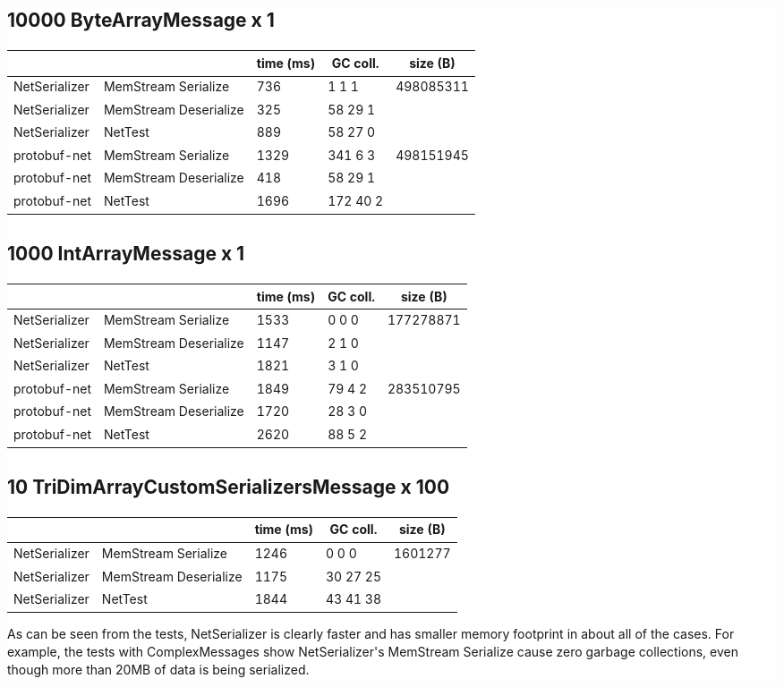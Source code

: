 ## 10000 ByteArrayMessage x 1
|              |                       |  time (ms) |    GC coll.  |   size (B) |
|--------------|-----------------------|------------|--------------|------------|
|NetSerializer | MemStream Serialize   |        736 |    1   1   1 |  498085311 |
|NetSerializer | MemStream Deserialize |        325 |   58  29   1 |            |
|NetSerializer | NetTest               |        889 |   58  27   0 |            |
|protobuf-net  | MemStream Serialize   |       1329 |  341   6   3 |  498151945 |
|protobuf-net  | MemStream Deserialize |        418 |   58  29   1 |            |
|protobuf-net  | NetTest               |       1696 |  172  40   2 |            |

## 1000 IntArrayMessage x 1
|              |                       |  time (ms) |    GC coll.  |   size (B) |
|--------------|-----------------------|------------|--------------|------------|
|NetSerializer | MemStream Serialize   |       1533 |    0   0   0 |  177278871 |
|NetSerializer | MemStream Deserialize |       1147 |    2   1   0 |            |
|NetSerializer | NetTest               |       1821 |    3   1   0 |            |
|protobuf-net  | MemStream Serialize   |       1849 |   79   4   2 |  283510795 |
|protobuf-net  | MemStream Deserialize |       1720 |   28   3   0 |            |
|protobuf-net  | NetTest               |       2620 |   88   5   2 |            |

## 10 TriDimArrayCustomSerializersMessage x 100
|              |                       |  time (ms) |    GC coll.  |   size (B) |
|--------------|-----------------------|------------|--------------|------------|
|NetSerializer | MemStream Serialize   |       1246 |    0   0   0 |    1601277 |
|NetSerializer | MemStream Deserialize |       1175 |   30  27  25 |            |
|NetSerializer | NetTest               |       1844 |   43  41  38 |            |

As can be seen from the tests, NetSerializer is clearly faster and has smaller
memory footprint in about all of the cases. For example, the tests with
ComplexMessages show NetSerializer's MemStream Serialize cause zero garbage
collections, even though more than 20MB of data is being serialized.

